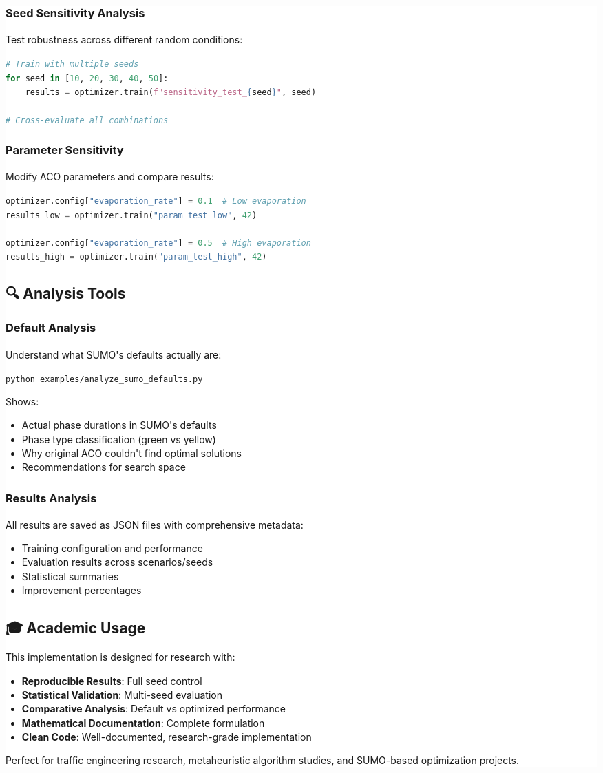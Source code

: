 ### Seed Sensitivity Analysis
Test robustness across different random conditions:
```python
# Train with multiple seeds
for seed in [10, 20, 30, 40, 50]:
    results = optimizer.train(f"sensitivity_test_{seed}", seed)
    
# Cross-evaluate all combinations
```

### Parameter Sensitivity
Modify ACO parameters and compare results:
```python
optimizer.config["evaporation_rate"] = 0.1  # Low evaporation
results_low = optimizer.train("param_test_low", 42)

optimizer.config["evaporation_rate"] = 0.5  # High evaporation  
results_high = optimizer.train("param_test_high", 42)
```

## 🔍 Analysis Tools

### Default Analysis
Understand what SUMO's defaults actually are:
```bash
python examples/analyze_sumo_defaults.py
```

Shows:
- Actual phase durations in SUMO's defaults
- Phase type classification (green vs yellow)
- Why original ACO couldn't find optimal solutions
- Recommendations for search space

### Results Analysis
All results are saved as JSON files with comprehensive metadata:
- Training configuration and performance
- Evaluation results across scenarios/seeds
- Statistical summaries
- Improvement percentages

## 🎓 Academic Usage

This implementation is designed for research with:
- **Reproducible Results**: Full seed control
- **Statistical Validation**: Multi-seed evaluation
- **Comparative Analysis**: Default vs optimized performance
- **Mathematical Documentation**: Complete formulation
- **Clean Code**: Well-documented, research-grade implementation

Perfect for traffic engineering research, metaheuristic algorithm studies, and SUMO-based optimization projects.
